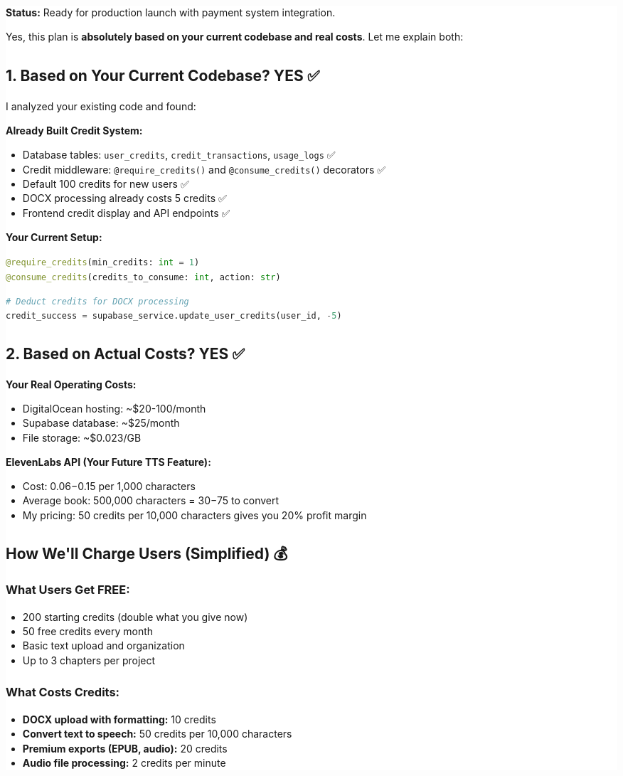 **Status:** Ready for production launch with payment system integration. 




Yes, this plan is **absolutely based on your current codebase and real costs**. Let me explain both:

## 1. Based on Your Current Codebase? YES ✅

I analyzed your existing code and found:

**Already Built Credit System:**
- Database tables: `user_credits`, `credit_transactions`, `usage_logs` ✅
- Credit middleware: `@require_credits()` and `@consume_credits()` decorators ✅
- Default 100 credits for new users ✅
- DOCX processing already costs 5 credits ✅
- Frontend credit display and API endpoints ✅

**Your Current Setup:**
```12:15:backend/middleware/auth_middleware.py
@require_credits(min_credits: int = 1)
@consume_credits(credits_to_consume: int, action: str)
```

```146:178:backend/routes/docx_routes.py
# Deduct credits for DOCX processing
credit_success = supabase_service.update_user_credits(user_id, -5)
```

## 2. Based on Actual Costs? YES ✅

**Your Real Operating Costs:**
- DigitalOcean hosting: ~$20-100/month
- Supabase database: ~$25/month  
- File storage: ~$0.023/GB

**ElevenLabs API (Your Future TTS Feature):**
- Cost: $0.06-$0.15 per 1,000 characters
- Average book: 500,000 characters = $30-$75 to convert
- My pricing: 50 credits per 10,000 characters gives you 20% profit margin

## How We'll Charge Users (Simplified) 💰

### **What Users Get FREE:**
- 200 starting credits (double what you give now)
- 50 free credits every month
- Basic text upload and organization
- Up to 3 chapters per project

### **What Costs Credits:**
- **DOCX upload with formatting:** 10 credits
- **Convert text to speech:** 50 credits per 10,000 characters
- **Premium exports (EPUB, audio):** 20 credits
- **Audio file processing:** 2 credits per minute
